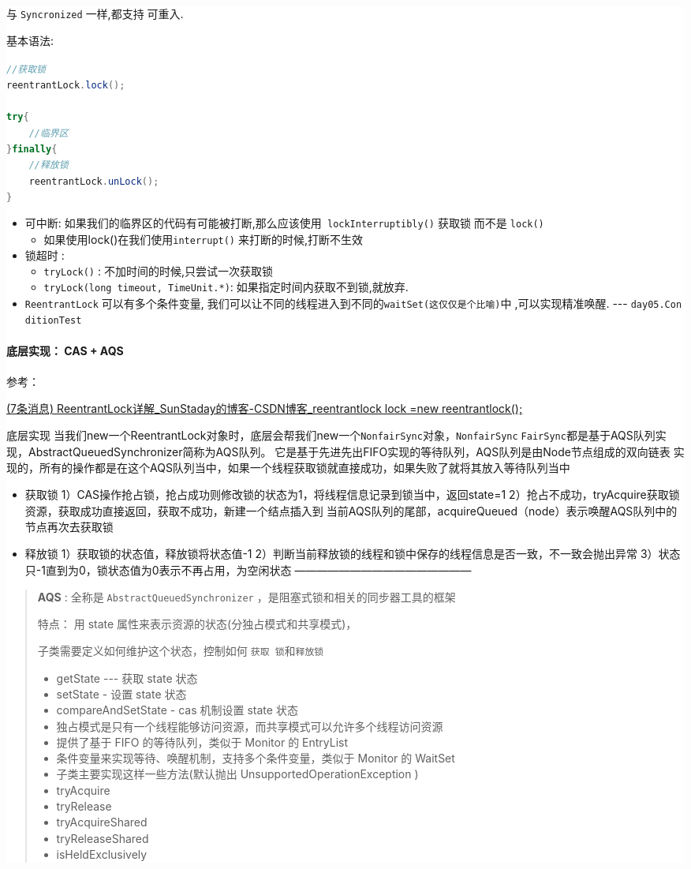 与 `Syncronized` 一样,都支持 可重入.

基本语法:

```java
//获取锁
reentrantLock.lock();

try{
    //临界区
}finally{
    //释放锁
    reentrantLock.unLock();
}
```

- 可中断: 如果我们的临界区的代码有可能被打断,那么应该使用` lockInterruptibly()` 获取锁 而不是 `lock()`
  - 如果使用lock()在我们使用`interrupt()`  来打断的时候,打断不生效
- 锁超时 :  
  - `tryLock()` : 不加时间的时候,只尝试一次获取锁
  - `tryLock(long timeout, TimeUnit.*)`: 如果指定时间内获取不到锁,就放弃.
- `ReentrantLock` 可以有多个条件变量, 我们可以让不同的线程进入到不同的`waitSet(这仅仅是个比喻)`中 ,可以实现精准唤醒. --- `day05.ConditionTest`

#### 底层实现： CAS  + AQS  

参考： 

[(7条消息) ReentrantLock详解_SunStaday的博客-CSDN博客_reentrantlock lock =new reentrantlock();](https://blog.csdn.net/SunStaday/article/details/107451530)

底层实现
当我们new一个ReentrantLock对象时，底层会帮我们new一个`NonfairSync`对象，`NonfairSync` `FairSync`都是基于AQS队列实现，AbstractQueuedSynchronizer简称为AQS队列。
它是基于先进先出FIFO实现的等待队列，AQS队列是由Node节点组成的双向链表 实现的，所有的操作都是在这个AQS队列当中，如果一个线程获取锁就直接成功，如果失败了就将其放入等待队列当中

- 获取锁
  1）CAS操作抢占锁，抢占成功则修改锁的状态为1，将线程信息记录到锁当中，返回state=1
  2）抢占不成功，tryAcquire获取锁资源，获取成功直接返回，获取不成功，新建一个结点插入到
  当前AQS队列的尾部，acquireQueued（node）表示唤醒AQS队列中的节点再次去获取锁

- 释放锁
  1）获取锁的状态值，释放锁将状态值-1
  2）判断当前释放锁的线程和锁中保存的线程信息是否一致，不一致会抛出异常
  3）状态只-1直到为0，锁状态值为0表示不再占用，为空闲状态
  ————————————————

>**AQS** :  全称是 `AbstractQueuedSynchronizer` ，是阻塞式锁和相关的同步器工具的框架 
>
>特点：    用 state 属性来表示资源的状态(分独占模式和共享模式)，    
>
>子类需要定义如何维护这个状态，控制如何 `获取 锁`和`释放锁`
>
>- getState --- 获取 state 状态  
>- setState - 设置 state 状态  
>- compareAndSetState - cas 机制设置 state 状态  
>- 独占模式是只有一个线程能够访问资源，而共享模式可以允许多个线程访问资源 
>- 提供了基于 FIFO 的等待队列，类似于 Monitor 的 EntryList 
>- 条件变量来实现等待、唤醒机制，支持多个条件变量，类似于 Monitor 的 WaitSet   
>- 子类主要实现这样一些方法(默认抛出 UnsupportedOperationException ) 
>  - tryAcquire 
>  - tryRelease 
>  - tryAcquireShared 
>  - tryReleaseShared 
>  - isHeldExclusively 
